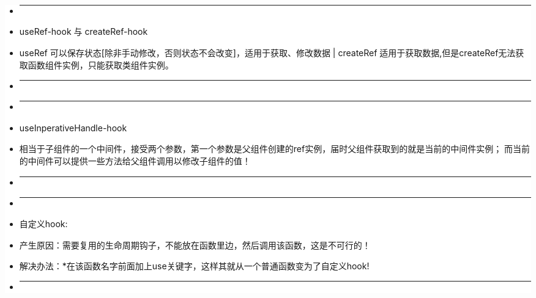 
* -------------------------------------
* useRef-hook 与 createRef-hook
* useRef 可以保存状态[除非手动修改，否则状态不会改变]，适用于获取、修改数据 | createRef 适用于获取数据,但是createRef无法获取函数组件实例，只能获取类组件实例。
* -------------------------------------


* -------------------------------------
* useInperativeHandle-hook
* 相当于子组件的一个中间件，接受两个参数，第一个参数是父组件创建的ref实例，届时父组件获取到的就是当前的中间件实例； 而当前的中间件可以提供一些方法给父组件调用以修改子组件的值！
* -------------------------------------


* -------------------------------------
* 自定义hook:
* 产生原因：需要复用的生命周期钩子，不能放在函数里边，然后调用该函数，这是不可行的！
* 解决办法：*在该函数名字前面加上use关键字，这样其就从一个普通函数变为了自定义hook!
* -------------------------------------
